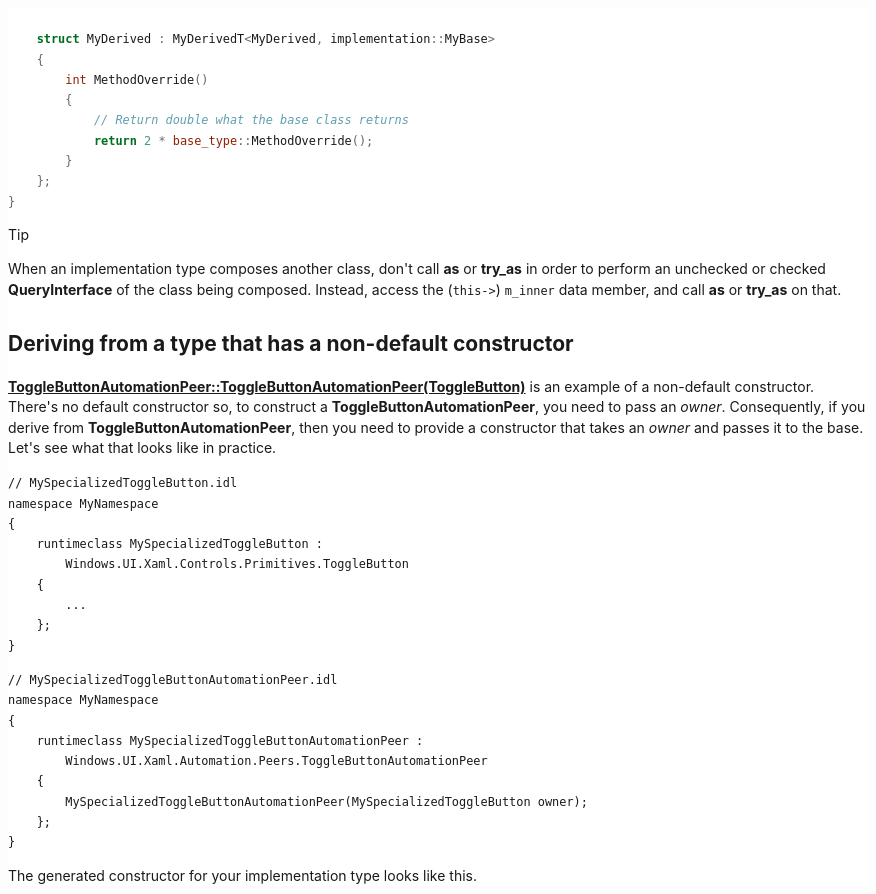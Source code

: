 ```cpp

    struct MyDerived : MyDerivedT<MyDerived, implementation::MyBase>
    {
        int MethodOverride()
        {
            // Return double what the base class returns
            return 2 * base_type::MethodOverride();
        }
    };
}
```

> [!TIP]
> When an implementation type composes another class, don't call **as** or **try_as** in order to perform an unchecked or checked **QueryInterface** of the class being composed. Instead, access the (`this->`) `m_inner` data member, and call **as** or **try_as** on that.

## Deriving from a type that has a non-default constructor

[**ToggleButtonAutomationPeer::ToggleButtonAutomationPeer(ToggleButton)**](/uwp/api/windows.ui.xaml.automation.peers.togglebuttonautomationpeer.-ctor#Windows_UI_Xaml_Automation_Peers_ToggleButtonAutomationPeer__ctor_Windows_UI_Xaml_Controls_Primitives_ToggleButton_) is an example of a non-default constructor. There's no default constructor so, to construct a **ToggleButtonAutomationPeer**, you need to pass an *owner*. Consequently, if you derive from **ToggleButtonAutomationPeer**, then you need to provide a constructor that takes an *owner* and passes it to the base. Let's see what that looks like in practice.

```idl
// MySpecializedToggleButton.idl
namespace MyNamespace
{
    runtimeclass MySpecializedToggleButton :
        Windows.UI.Xaml.Controls.Primitives.ToggleButton
    {
        ...
    };
}
```

```idl
// MySpecializedToggleButtonAutomationPeer.idl
namespace MyNamespace
{
    runtimeclass MySpecializedToggleButtonAutomationPeer :
        Windows.UI.Xaml.Automation.Peers.ToggleButtonAutomationPeer
    {
        MySpecializedToggleButtonAutomationPeer(MySpecializedToggleButton owner);
    };
}
```

The generated constructor for your implementation type looks like this.
